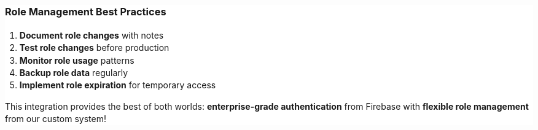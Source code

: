 ### **Role Management Best Practices**
1. **Document role changes** with notes
2. **Test role changes** before production
3. **Monitor role usage** patterns
4. **Backup role data** regularly
5. **Implement role expiration** for temporary access

This integration provides the best of both worlds: **enterprise-grade authentication** from Firebase with **flexible role management** from our custom system!
